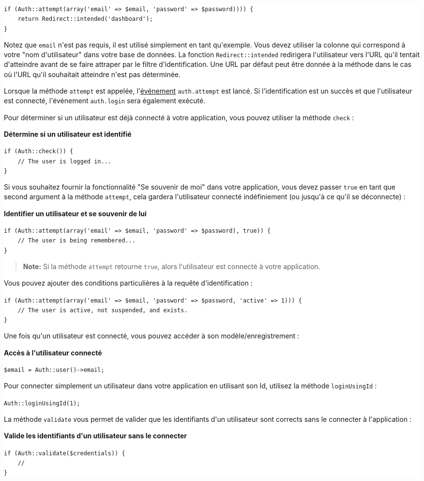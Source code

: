     if (Auth::attempt(array('email' => $email, 'password' => $password)))) {
        return Redirect::intended('dashboard');
    }

Notez que `email` n'est pas requis, il est utilisé simplement en tant qu'exemple. Vous devez utiliser la colonne qui correspond à votre "nom d'utilisateur" dans votre base de données. La fonction `Redirect::intended` redirigera l'utilisateur vers l'URL qu'il tentait d'atteindre avant de se faire attraper par le filtre d'identification. Une URL par défaut peut être donnée à la méthode dans le cas où l'URL qu'il souhaitait atteindre n'est pas déterminée.

Lorsque la méthode `attempt` est appelée, l'[événement](/docs/4/events) `auth.attempt` est lancé. Si l'identification est un succès et que l'utilisateur est connecté, l'événement `auth.login` sera également exécuté.

Pour déterminer si un utilisateur est déjà connecté à votre application, vous pouvez utiliser la méthode `check` :

**Détermine si un utilisateur est identifié**

    if (Auth::check()) {
        // The user is logged in...
    }

Si vous souhaitez fournir la fonctionnalité "Se souvenir de moi" dans votre application, vous devez passer `true` en tant que second argument à la méthode `attempt`, cela gardera l'utilisateur connecté indéfiniement (ou jusqu'à ce qu'il se déconnecte) :

**Identifier un utilisateur et se souvenir de lui**

    if (Auth::attempt(array('email' => $email, 'password' => $password), true)) {
        // The user is being remembered...
    }

> **Note:** Si la méthode `attempt` retourne `true`, alors l'utilisateur est connecté à votre application.

Vous pouvez ajouter des conditions particulières à la requête d'identification :

    if (Auth::attempt(array('email' => $email, 'password' => $password, 'active' => 1))) {
        // The user is active, not suspended, and exists.
    }

Une fois qu'un utilisateur est connecté, vous pouvez accéder à son modèle/enregistrement :

**Accès à l'utilisateur connecté**

    $email = Auth::user()->email;

Pour connecter simplement un utilisateur dans votre application en utilisant son Id, utilisez la méthode `loginUsingId` :

    Auth::loginUsingId(1);

La méthode `validate` vous permet de valider que les identifiants d'un utilisateur sont corrects sans le connecter à l'application :

**Valide les identifiants d'un utilisateur sans le connecter**

    if (Auth::validate($credentials)) {
        //
    }
